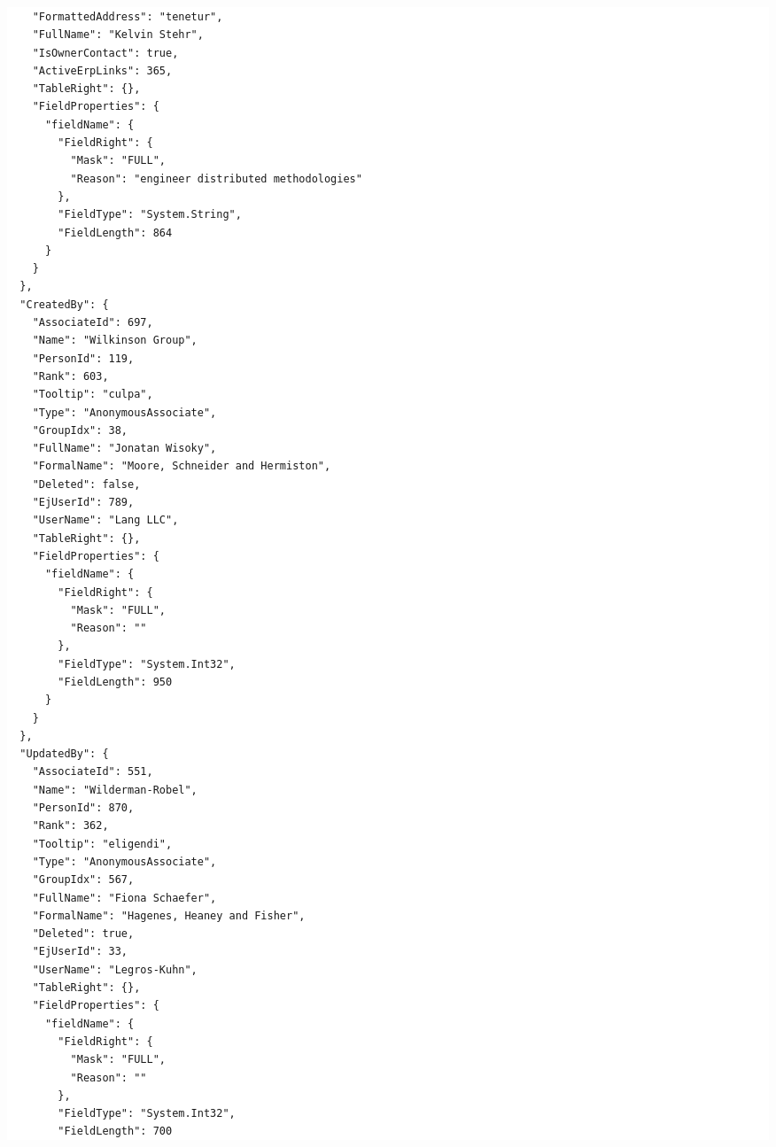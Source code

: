 ```http_
    "FormattedAddress": "tenetur",
    "FullName": "Kelvin Stehr",
    "IsOwnerContact": true,
    "ActiveErpLinks": 365,
    "TableRight": {},
    "FieldProperties": {
      "fieldName": {
        "FieldRight": {
          "Mask": "FULL",
          "Reason": "engineer distributed methodologies"
        },
        "FieldType": "System.String",
        "FieldLength": 864
      }
    }
  },
  "CreatedBy": {
    "AssociateId": 697,
    "Name": "Wilkinson Group",
    "PersonId": 119,
    "Rank": 603,
    "Tooltip": "culpa",
    "Type": "AnonymousAssociate",
    "GroupIdx": 38,
    "FullName": "Jonatan Wisoky",
    "FormalName": "Moore, Schneider and Hermiston",
    "Deleted": false,
    "EjUserId": 789,
    "UserName": "Lang LLC",
    "TableRight": {},
    "FieldProperties": {
      "fieldName": {
        "FieldRight": {
          "Mask": "FULL",
          "Reason": ""
        },
        "FieldType": "System.Int32",
        "FieldLength": 950
      }
    }
  },
  "UpdatedBy": {
    "AssociateId": 551,
    "Name": "Wilderman-Robel",
    "PersonId": 870,
    "Rank": 362,
    "Tooltip": "eligendi",
    "Type": "AnonymousAssociate",
    "GroupIdx": 567,
    "FullName": "Fiona Schaefer",
    "FormalName": "Hagenes, Heaney and Fisher",
    "Deleted": true,
    "EjUserId": 33,
    "UserName": "Legros-Kuhn",
    "TableRight": {},
    "FieldProperties": {
      "fieldName": {
        "FieldRight": {
          "Mask": "FULL",
          "Reason": ""
        },
        "FieldType": "System.Int32",
        "FieldLength": 700
```